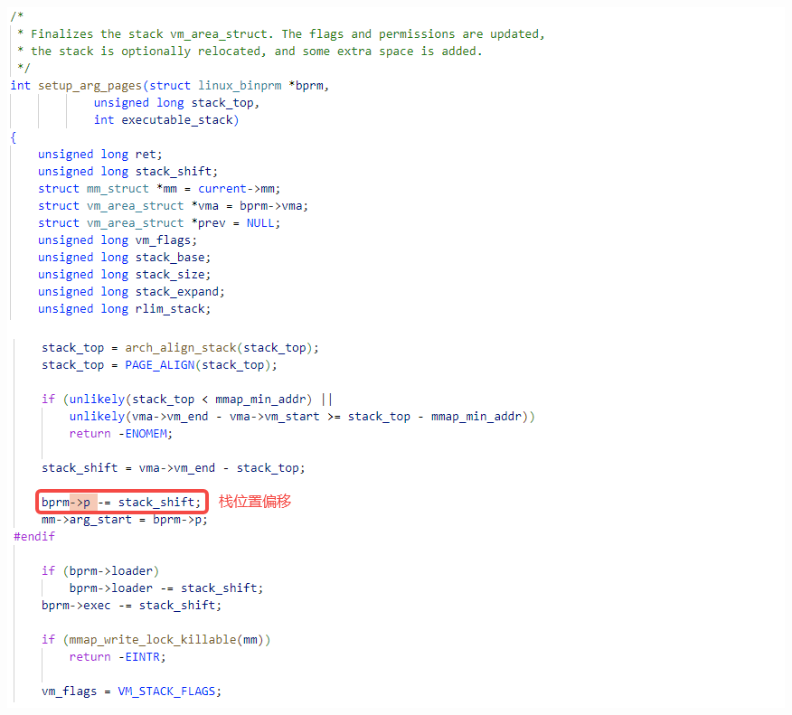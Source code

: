 ![img](./.02_init_PID1_process/lu1665154gtayhv_tmp_96ce67227703621a.png)

![img](./.02_init_PID1_process/lu1665154gtayhv_tmp_eea87cb67e4b8f62.png)
